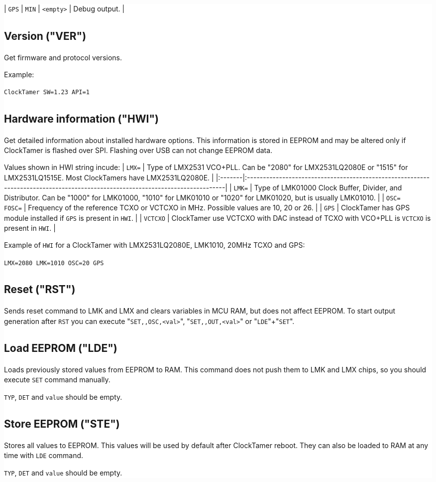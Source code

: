 | `GPS` | `MIN` | `<empty>` | Debug output. |


## Version ("VER") ##

Get firmware and protocol versions.

Example:
```
ClockTamer SW=1.23 API=1
```

## Hardware information ("HWI") ##

Get detailed information about installed hardware options. This information is stored in EEPROM and may be altered only if ClockTamer is flashed over SPI. Flashing over USB can not change EEPROM data.

Values shown in HWI string incude:
| `LMX=` | Type of LMX2531 VCO+PLL. Can be "2080" for LMX2531LQ2080E or "1515" for LMX2531LQ1515E. Most ClockTamers have LMX2531LQ2080E. |
|:-------|:------------------------------------------------------------------------------------------------------------------------------|
| `LMK=` | Type of LMK01000 Clock Buffer, Divider, and Distributor. Can be "1000" for LMK01000, "1010" for LMK01010 or "1020" for LMK01020, but is usually LMK01010. |
| `OSC=`<br />`FOSC=` | Frequency of the reference TCXO or VCTCXO in MHz. Possible values are 10, 20 or 26. |
| `GPS` | ClockTamer has GPS module installed if `GPS` is present in `HWI`. |
| `VCTCXO` | ClockTamer use VCTCXO with DAC instead of TCXO with VCO+PLL is `VCTCXO` is present in `HWI`. |


Example of `HWI` for a ClockTamer with LMX2531LQ2080E, LMK1010, 20MHz TCXO and GPS:
```
LMX=2080 LMK=1010 OSC=20 GPS
```

## Reset ("RST") ##

Sends reset command to LMK and LMX and clears variables in MCU RAM, but does not affect EEPROM. To start output generation after `RST` you can execute "`SET,,OSC,<val>`", "`SET,,OUT,<val>`" or "`LDE`"+"`SET`".

## Load EEPROM ("LDE") ##

Loads previously stored values from EEPROM to RAM. This command does not push them to LMK and LMX chips, so you should execute `SET` command manually.

`TYP`, `DET` and `value` should be empty.

## Store EEPROM ("STE") ##

Stores all values to EEPROM. This values will be used by default after ClockTamer reboot. They can also be loaded to RAM at any time with `LDE` command.

`TYP`, `DET` and `value` should be empty.
